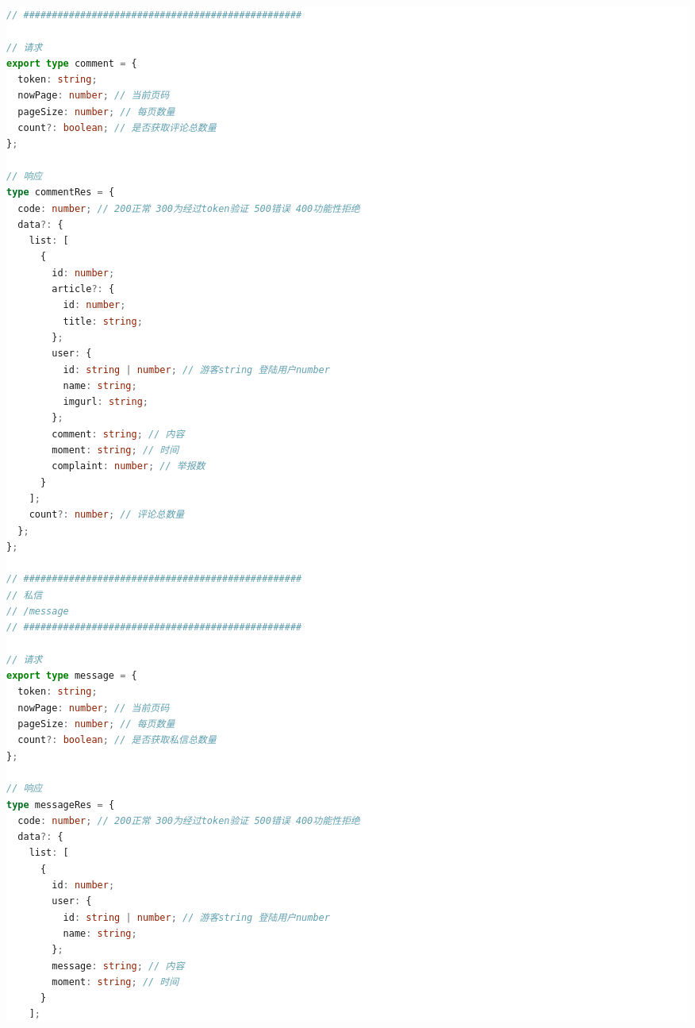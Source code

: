  ```typescript
  // #################################################
  
  // 请求
  export type comment = {
    token: string;
    nowPage: number; // 当前页码
    pageSize: number; // 每页数量
    count?: boolean; // 是否获取评论总数量
  };
  
  // 响应
  type commentRes = {
    code: number; // 200正常 300为经过token验证 500错误 400功能性拒绝
    data?: {
      list: [
        {
          id: number;
          article?: {
            id: number;
            title: string;
          };
          user: {
            id: string | number; // 游客string 登陆用户number
            name: string;
            imgurl: string;
          };
          comment: string; // 内容
          moment: string; // 时间
          complaint: number; // 举报数
        }
      ];
      count?: number; // 评论总数量
    };
  };
  
  // #################################################
  // 私信
  // /message
  // #################################################
  
  // 请求
  export type message = {
    token: string;
    nowPage: number; // 当前页码
    pageSize: number; // 每页数量
    count?: boolean; // 是否获取私信总数量
  };
  
  // 响应
  type messageRes = {
    code: number; // 200正常 300为经过token验证 500错误 400功能性拒绝
    data?: {
      list: [
        {
          id: number;
          user: {
            id: string | number; // 游客string 登陆用户number
            name: string;
          };
          message: string; // 内容
          moment: string; // 时间
        }
      ];
  ```